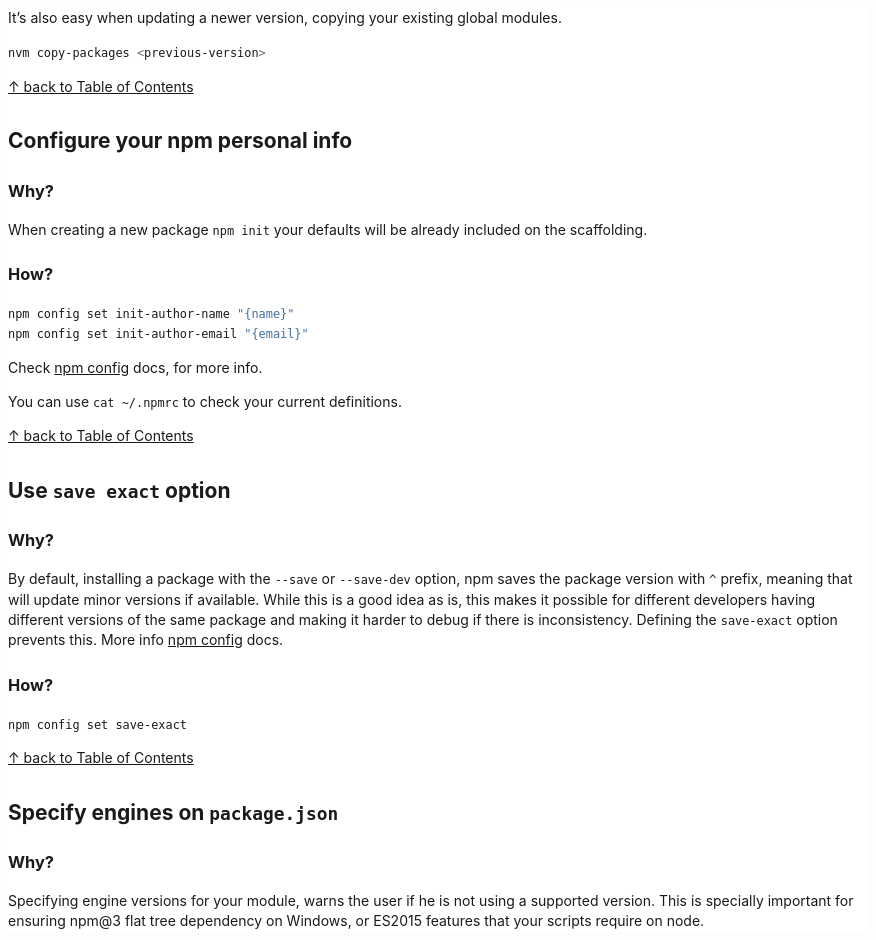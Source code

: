 It’s also easy when updating a newer version, copying your existing global modules.

```bash
nvm copy-packages <previous-version>
```

[↑ back to Table of Contents](#table-of-contents)


## Configure your npm personal info

### Why?

When creating a new package `npm init` your defaults will be already included on the scaffolding.

### How?

```bash
npm config set init-author-name "{name}"
npm config set init-author-email "{email}"
```

Check [npm config](https://docs.npmjs.com/misc/config#init-module) docs, for more info.

You can use `cat ~/.npmrc` to check your current definitions.  

[↑ back to Table of Contents](#table-of-contents)


## Use `save exact` option

### Why?

By default, installing a package with the `--save` or `--save-dev` option, npm saves the package version with `^` prefix, meaning that will update minor versions if available. While this is a good idea as is, this makes it possible for different developers having different versions of the same package and making it harder to debug if there is inconsistency. Defining the `save-exact` option prevents this. More info [npm config](https://docs.npmjs.com/misc/config#save-exact) docs.

### How?

```bash
npm config set save-exact
```

[↑ back to Table of Contents](#table-of-contents)


## Specify engines on `package.json`

### Why?

Specifying engine versions for your module, warns the user if he is not using a supported version. This is specially important for ensuring npm@3 flat tree dependency on Windows, or ES2015 features that your scripts require on node.
